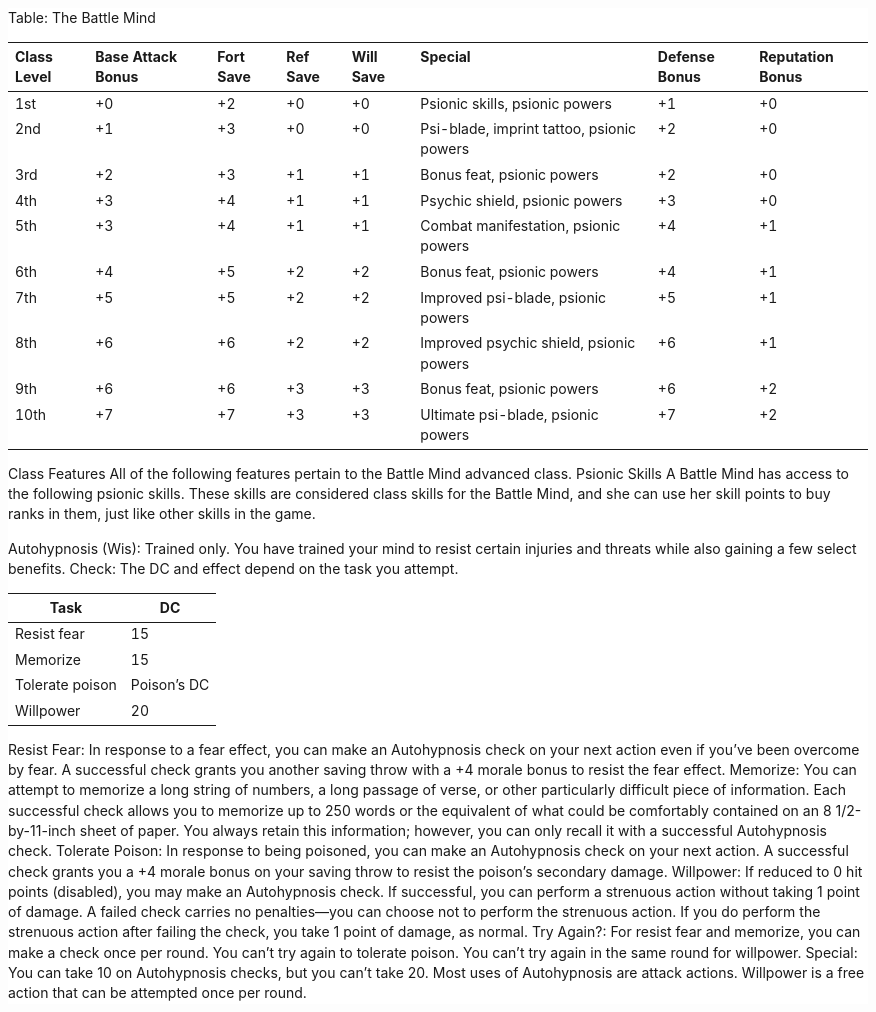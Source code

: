 Table: The Battle Mind

|Class Level|Base Attack Bonus|Fort Save|Ref Save|Will Save|Special|Defense Bonus|Reputation Bonus|
|:--------|:-------|:-------|:---------|:-----------|:---------|:----------|:-------------|
|1st|+0|+2|+0|+0|Psionic skills, psionic powers|+1|+0|
|2nd|+1|+3|+0|+0|Psi-blade, imprint tattoo, psionic powers|+2|+0|
|3rd|+2|+3|+1|+1|Bonus feat, psionic powers|+2|+0|
|4th|+3|+4|+1|+1|Psychic shield, psionic powers|+3|+0|
|5th|+3|+4|+1|+1|Combat manifestation, psionic powers|+4|+1|
|6th|+4|+5|+2|+2|Bonus feat, psionic powers|+4|+1|
|7th|+5|+5|+2|+2|Improved psi-blade, psionic powers|+5|+1|
|8th|+6|+6|+2|+2|Improved psychic shield, psionic powers|+6|+1|
|9th|+6|+6|+3|+3|Bonus feat, psionic powers|+6|+2|
|10th|+7|+7|+3|+3|Ultimate psi-blade, psionic powers|+7|+2|

Class Features
All of the following features pertain to the Battle Mind advanced class.
Psionic Skills
A Battle Mind has access to the following psionic skills. These skills are considered class skills for the Battle Mind, and she can use her skill points to buy ranks in them, just like other skills in the game.

Autohypnosis (Wis): Trained only. You have trained your mind to resist certain injuries and threats while also gaining a few select benefits.
Check: The DC and effect depend on the task you attempt.

|Task|DC|
|----|--|
|Resist fear|15|
|Memorize|15|
|Tolerate poison|Poison’s DC|
|Willpower|20|

Resist Fear: In response to a fear effect, you can make an Autohypnosis check on your next action even if you’ve been overcome by fear. A successful check grants you another saving throw with a +4 morale bonus to resist the fear effect.
Memorize: You can attempt to memorize a long string of numbers, a long passage of verse, or other particularly difficult piece of information. Each successful check allows you to memorize up to 250 words or the equivalent of what could be comfortably contained on an 8 1/2-by-11-inch sheet of paper. You always retain this information; however, you can only recall it with a successful Autohypnosis check.
Tolerate Poison: In response to being poisoned, you can make an Autohypnosis check on your next action. A successful check grants you a +4 morale bonus on your saving throw to resist the poison’s secondary damage.
Willpower: If reduced to 0 hit points (disabled), you may make an Autohypnosis check. If successful, you can perform a strenuous action without taking 1 point of damage. A failed check carries no penalties—you can choose not to perform the strenuous action. If you do perform the strenuous action after failing the check, you take 1 point of damage, as normal.
Try Again?: For resist fear and memorize, you can make a check once per round. You can’t try again to tolerate poison. You can’t try again in the same round for willpower.
Special: You can take 10 on Autohypnosis checks, but you can’t take 20.
Most uses of Autohypnosis are attack actions. Willpower is a free action that can be attempted once per round.
